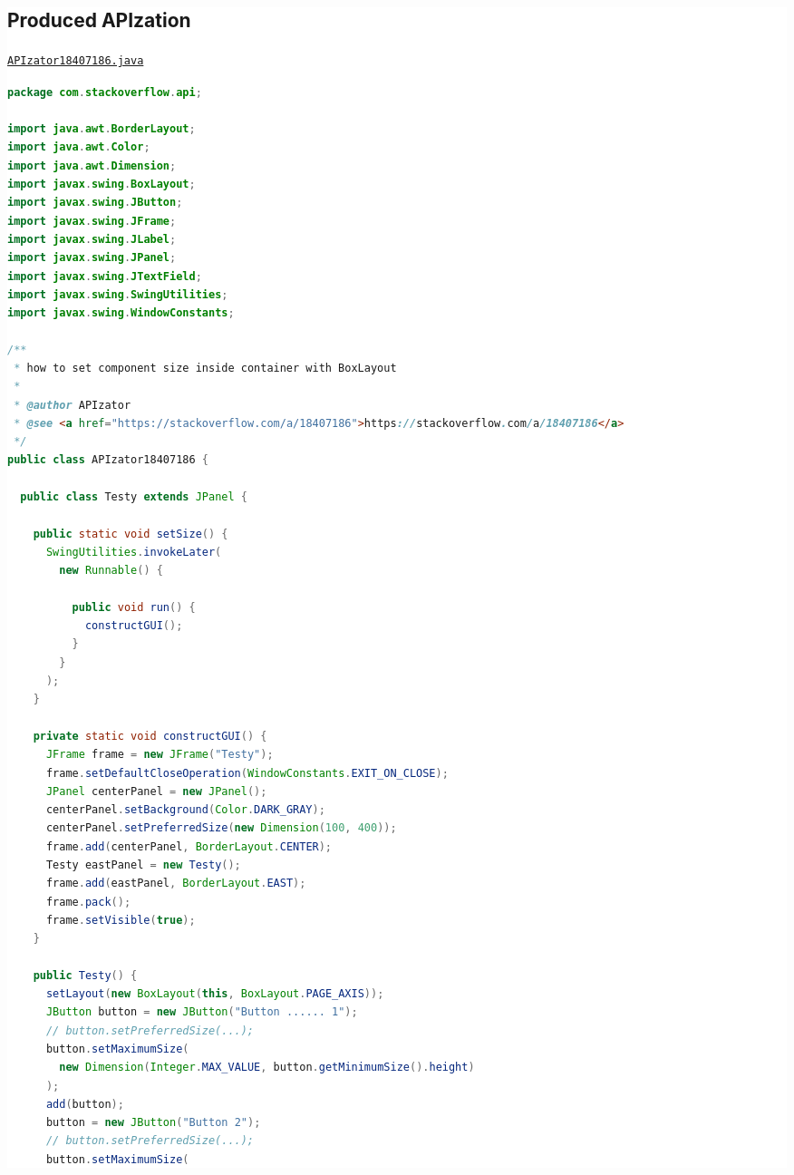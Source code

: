 ## Produced APIzation

[`APIzator18407186.java`](/data/search/java/APIzator18407186.java)

```java
package com.stackoverflow.api;

import java.awt.BorderLayout;
import java.awt.Color;
import java.awt.Dimension;
import javax.swing.BoxLayout;
import javax.swing.JButton;
import javax.swing.JFrame;
import javax.swing.JLabel;
import javax.swing.JPanel;
import javax.swing.JTextField;
import javax.swing.SwingUtilities;
import javax.swing.WindowConstants;

/**
 * how to set component size inside container with BoxLayout
 *
 * @author APIzator
 * @see <a href="https://stackoverflow.com/a/18407186">https://stackoverflow.com/a/18407186</a>
 */
public class APIzator18407186 {

  public class Testy extends JPanel {

    public static void setSize() {
      SwingUtilities.invokeLater(
        new Runnable() {

          public void run() {
            constructGUI();
          }
        }
      );
    }

    private static void constructGUI() {
      JFrame frame = new JFrame("Testy");
      frame.setDefaultCloseOperation(WindowConstants.EXIT_ON_CLOSE);
      JPanel centerPanel = new JPanel();
      centerPanel.setBackground(Color.DARK_GRAY);
      centerPanel.setPreferredSize(new Dimension(100, 400));
      frame.add(centerPanel, BorderLayout.CENTER);
      Testy eastPanel = new Testy();
      frame.add(eastPanel, BorderLayout.EAST);
      frame.pack();
      frame.setVisible(true);
    }

    public Testy() {
      setLayout(new BoxLayout(this, BoxLayout.PAGE_AXIS));
      JButton button = new JButton("Button ...... 1");
      // button.setPreferredSize(...);
      button.setMaximumSize(
        new Dimension(Integer.MAX_VALUE, button.getMinimumSize().height)
      );
      add(button);
      button = new JButton("Button 2");
      // button.setPreferredSize(...);
      button.setMaximumSize(
```